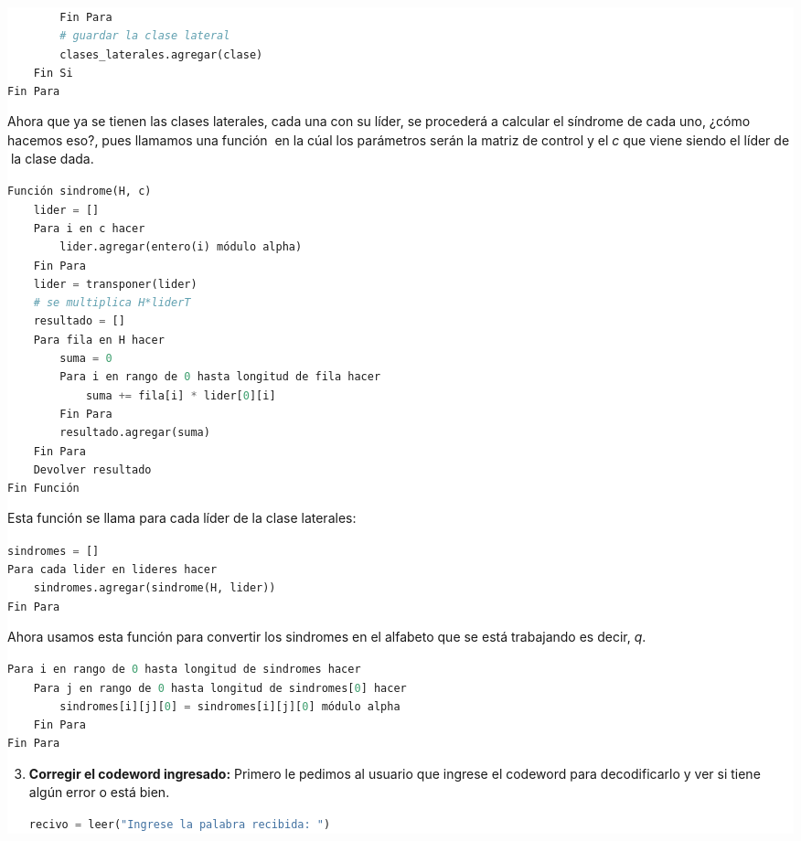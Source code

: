    ```python
           Fin Para
           # guardar la clase lateral
           clases_laterales.agregar(clase)
       Fin Si
   Fin Para
   ```
   
   Ahora que ya se tienen las clases laterales, cada una con su líder, se procederá a calcular el síndrome de cada uno, ¿cómo hacemos eso?, pues llamamos una función  en la cúal los parámetros serán la matriz de control y el $c$ que viene siendo el líder de  la clase dada.
   
   ```PYTHON
   Función sindrome(H, c)
       lider = []
       Para i en c hacer
           lider.agregar(entero(i) módulo alpha)
       Fin Para
       lider = transponer(lider)
       # se multiplica H*liderT
       resultado = []
       Para fila en H hacer
           suma = 0
           Para i en rango de 0 hasta longitud de fila hacer
               suma += fila[i] * lider[0][i]
           Fin Para
           resultado.agregar(suma)
       Fin Para
       Devolver resultado
   Fin Función
   ```
   
   Esta función se llama para cada líder de la clase laterales:
   
   ```PYTHON
   sindromes = []
   Para cada lider en lideres hacer
       sindromes.agregar(sindrome(H, lider))
   Fin Para
   ```
   
   Ahora usamos esta función para convertir los sindromes en el alfabeto que se está trabajando es decir, $q$.
   
   ```python
   Para i en rango de 0 hasta longitud de sindromes hacer
       Para j en rango de 0 hasta longitud de sindromes[0] hacer
           sindromes[i][j][0] = sindromes[i][j][0] módulo alpha
       Fin Para
   Fin Para
   ```

3. **Corregir el codeword ingresado:** Primero le pedimos al usuario que ingrese el codeword para decodificarlo y ver si tiene algún error o está bien.
   
   ```python
   recivo = leer("Ingrese la palabra recibida: ")
   ```
   